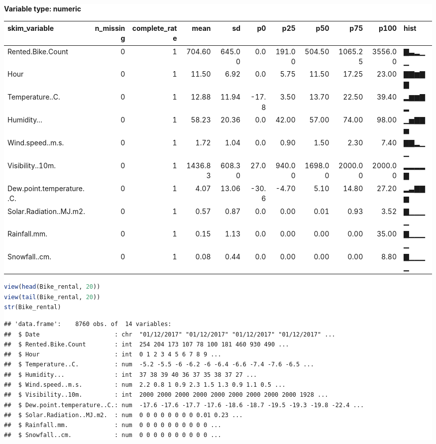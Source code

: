 **Variable type: numeric**

| skim_variable             | n_missing | complete_rate |    mean |     sd |    p0 |    p25 |     p50 |     p75 |    p100 | hist  |
|:--------------------------|----------:|--------------:|--------:|-------:|------:|-------:|--------:|--------:|--------:|:------|
| Rented.Bike.Count         |         0 |             1 |  704.60 | 645.00 |   0.0 | 191.00 |  504.50 | 1065.25 | 3556.00 | ▇▃▂▁▁ |
| Hour                      |         0 |             1 |   11.50 |   6.92 |   0.0 |   5.75 |   11.50 |   17.25 |   23.00 | ▇▇▆▇▇ |
| Temperature..C.           |         0 |             1 |   12.88 |  11.94 | -17.8 |   3.50 |   13.70 |   22.50 |   39.40 | ▂▆▆▇▂ |
| Humidity…                 |         0 |             1 |   58.23 |  20.36 |   0.0 |  42.00 |   57.00 |   74.00 |   98.00 | ▁▅▇▇▅ |
| Wind.speed..m.s.          |         0 |             1 |    1.72 |   1.04 |   0.0 |   0.90 |    1.50 |    2.30 |    7.40 | ▇▇▂▁▁ |
| Visibility..10m.          |         0 |             1 | 1436.83 | 608.30 |  27.0 | 940.00 | 1698.00 | 2000.00 | 2000.00 | ▂▂▂▂▇ |
| Dew.point.temperature..C. |         0 |             1 |    4.07 |  13.06 | -30.6 |  -4.70 |    5.10 |   14.80 |   27.20 | ▂▃▇▇▆ |
| Solar.Radiation..MJ.m2.   |         0 |             1 |    0.57 |   0.87 |   0.0 |   0.00 |    0.01 |    0.93 |    3.52 | ▇▁▁▁▁ |
| Rainfall.mm.              |         0 |             1 |    0.15 |   1.13 |   0.0 |   0.00 |    0.00 |    0.00 |   35.00 | ▇▁▁▁▁ |
| Snowfall..cm.             |         0 |             1 |    0.08 |   0.44 |   0.0 |   0.00 |    0.00 |    0.00 |    8.80 | ▇▁▁▁▁ |

``` r
view(head(Bike_rental, 20))
view(tail(Bike_rental, 20))
str(Bike_rental)
```

    ## 'data.frame':    8760 obs. of  14 variables:
    ##  $ Date                     : chr  "01/12/2017" "01/12/2017" "01/12/2017" "01/12/2017" ...
    ##  $ Rented.Bike.Count        : int  254 204 173 107 78 100 181 460 930 490 ...
    ##  $ Hour                     : int  0 1 2 3 4 5 6 7 8 9 ...
    ##  $ Temperature..C.          : num  -5.2 -5.5 -6 -6.2 -6 -6.4 -6.6 -7.4 -7.6 -6.5 ...
    ##  $ Humidity...              : int  37 38 39 40 36 37 35 38 37 27 ...
    ##  $ Wind.speed..m.s.         : num  2.2 0.8 1 0.9 2.3 1.5 1.3 0.9 1.1 0.5 ...
    ##  $ Visibility..10m.         : int  2000 2000 2000 2000 2000 2000 2000 2000 2000 1928 ...
    ##  $ Dew.point.temperature..C.: num  -17.6 -17.6 -17.7 -17.6 -18.6 -18.7 -19.5 -19.3 -19.8 -22.4 ...
    ##  $ Solar.Radiation..MJ.m2.  : num  0 0 0 0 0 0 0 0 0.01 0.23 ...
    ##  $ Rainfall.mm.             : num  0 0 0 0 0 0 0 0 0 0 ...
    ##  $ Snowfall..cm.            : num  0 0 0 0 0 0 0 0 0 0 ...